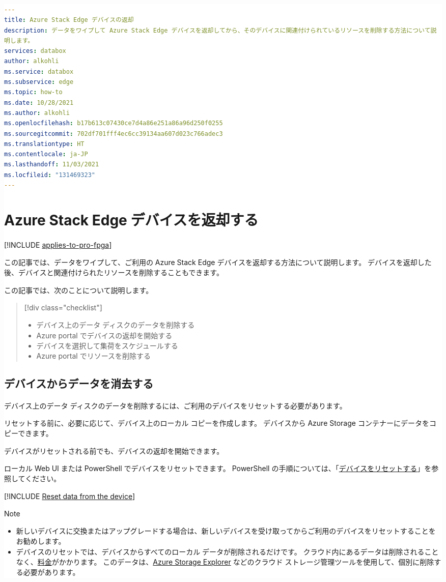 ```yaml
---
title: Azure Stack Edge デバイスの返却
description: データをワイプして Azure Stack Edge デバイスを返却してから、そのデバイスに関連付けられているリソースを削除する方法について説明します。
services: databox
author: alkohli
ms.service: databox
ms.subservice: edge
ms.topic: how-to
ms.date: 10/28/2021
ms.author: alkohli
ms.openlocfilehash: b17b613c07430ce7d4a86e251a86a96d250f0255
ms.sourcegitcommit: 702df701fff4ec6cc39134aa607d023c766adec3
ms.translationtype: HT
ms.contentlocale: ja-JP
ms.lasthandoff: 11/03/2021
ms.locfileid: "131469323"
---
```

# <a name="return-your-azure-stack-edge-device"></a>Azure Stack Edge デバイスを返却する

[!INCLUDE [applies-to-pro-fpga](../../includes/azure-stack-edge-applies-to-gpu-pro-r-mini-r-fpga-sku.md)]

この記事では、データをワイプして、ご利用の Azure Stack Edge デバイスを返却する方法について説明します。 デバイスを返却した後、デバイスと関連付けられたリソースを削除することもできます。

この記事では、次のことについて説明します。

> [!div class="checklist"]
>
> * デバイス上のデータ ディスクのデータを削除する
> * Azure portal でデバイスの返却を開始する
> * デバイスを選択して集荷をスケジュールする
> * Azure portal でリソースを削除する

## <a name="erase-data-from-the-device"></a>デバイスからデータを消去する

デバイス上のデータ ディスクのデータを削除するには、ご利用のデバイスをリセットする必要があります。

リセットする前に、必要に応じて、デバイス上のローカル コピーを作成します。 デバイスから Azure Storage コンテナーにデータをコピーできます。 

デバイスがリセットされる前でも、デバイスの返却を開始できます。

ローカル Web UI または PowerShell でデバイスをリセットできます。 PowerShell の手順については、「[デバイスをリセットする](./azure-stack-edge-connect-powershell-interface.md#reset-your-device)」を参照してください。

[!INCLUDE [Reset data from the device](../../includes/azure-stack-edge-device-reset.md)]

> [!NOTE]
> - 新しいデバイスに交換またはアップグレードする場合は、新しいデバイスを受け取ってからご利用のデバイスをリセットすることをお勧めします。
> - デバイスのリセットでは、デバイスからすべてのローカル データが削除されるだけです。 クラウド内にあるデータは削除されることなく、[料金](https://azure.microsoft.com/pricing/details/storage/)がかかります。 このデータは、[Azure Storage Explorer](https://azure.microsoft.com/features/storage-explorer/) などのクラウド ストレージ管理ツールを使用して、個別に削除する必要があります。
